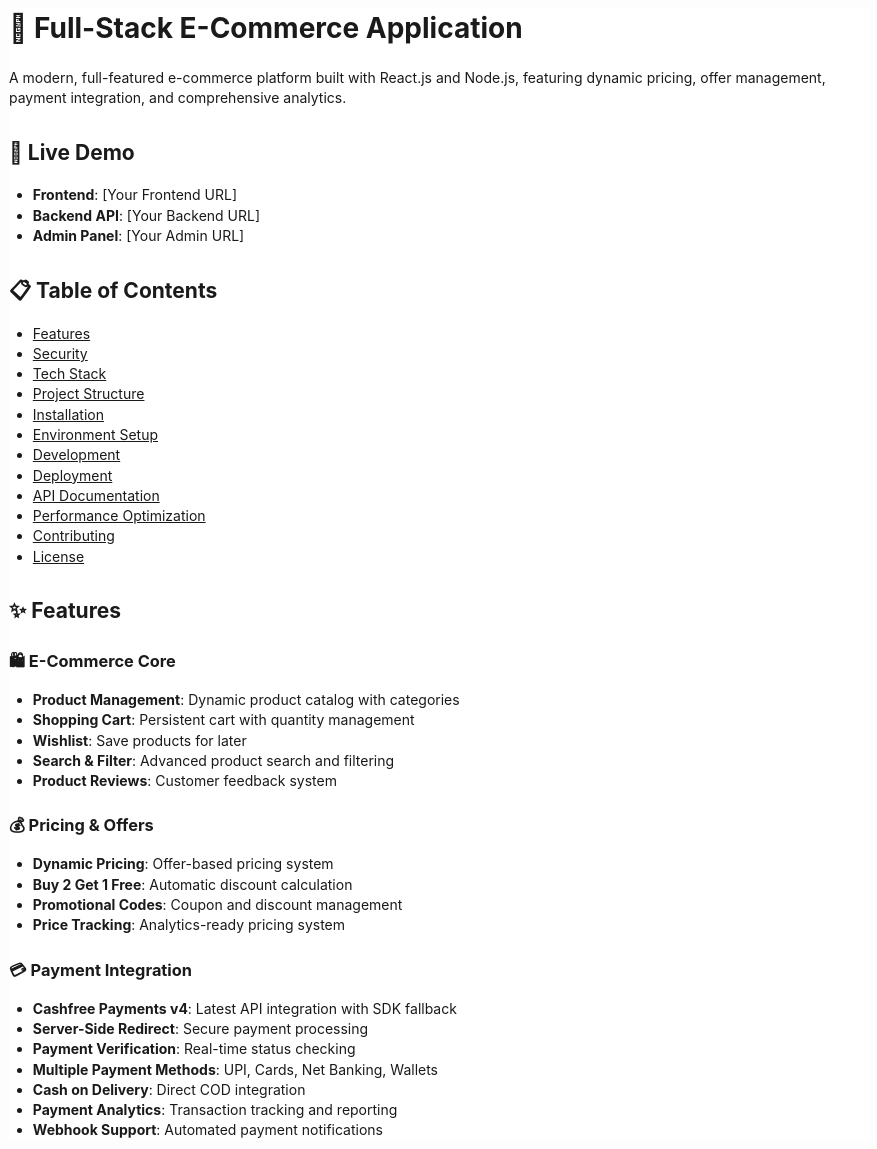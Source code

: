 # 🛒 Full-Stack E-Commerce Application

A modern, full-featured e-commerce platform built with React.js and Node.js, featuring dynamic pricing, offer management, payment integration, and comprehensive analytics.

## 🚀 Live Demo

- **Frontend**: [Your Frontend URL]
- **Backend API**: [Your Backend URL]
- **Admin Panel**: [Your Admin URL]

## 📋 Table of Contents

- [Features](#-features)
- [Security](#-security)
- [Tech Stack](#-tech-stack)
- [Project Structure](#-project-structure)
- [Installation](#-installation)
- [Environment Setup](#-environment-setup)
- [Development](#-development)
- [Deployment](#-deployment)
- [API Documentation](#-api-documentation)
- [Performance Optimization](#-performance-optimization)
- [Contributing](#-contributing)
- [License](#-license)

## ✨ Features

### 🛍️ **E-Commerce Core**

- **Product Management**: Dynamic product catalog with categories
- **Shopping Cart**: Persistent cart with quantity management
- **Wishlist**: Save products for later
- **Search & Filter**: Advanced product search and filtering
- **Product Reviews**: Customer feedback system

### 💰 **Pricing & Offers**

- **Dynamic Pricing**: Offer-based pricing system
- **Buy 2 Get 1 Free**: Automatic discount calculation
- **Promotional Codes**: Coupon and discount management
- **Price Tracking**: Analytics-ready pricing system

### 💳 **Payment Integration**

- **Cashfree Payments v4**: Latest API integration with SDK fallback
- **Server-Side Redirect**: Secure payment processing
- **Payment Verification**: Real-time status checking
- **Multiple Payment Methods**: UPI, Cards, Net Banking, Wallets
- **Cash on Delivery**: Direct COD integration
- **Payment Analytics**: Transaction tracking and reporting
- **Webhook Support**: Automated payment notifications
